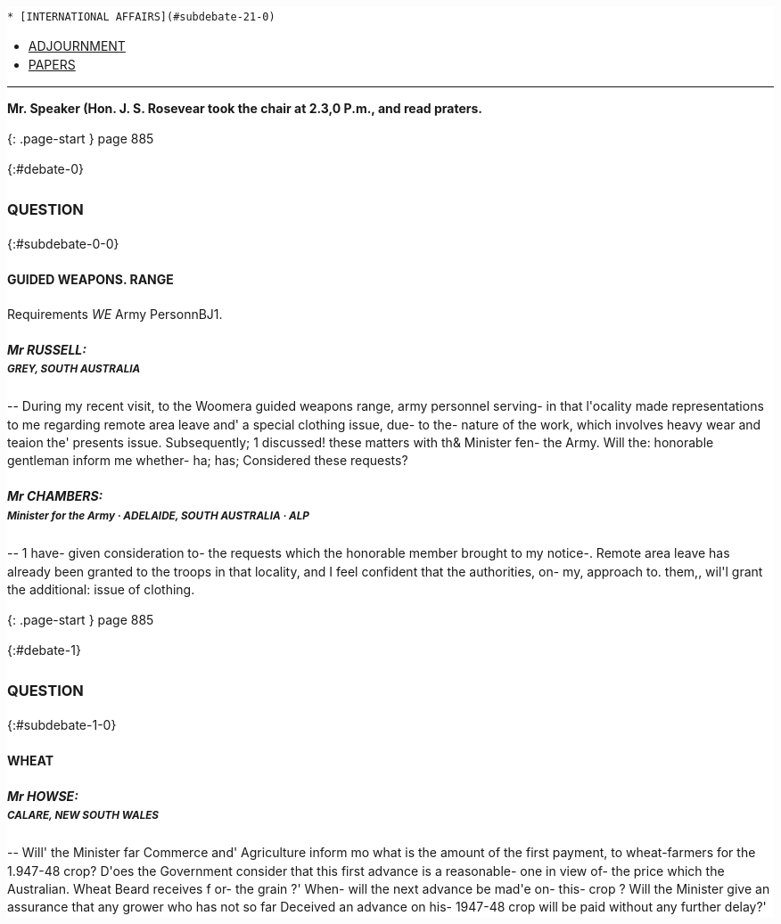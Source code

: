     * [INTERNATIONAL AFFAIRS](#subdebate-21-0)
* [ADJOURNMENT](#debate-22)
* [PAPERS](#debate-23)


----


 **Mr. Speaker (Hon. J. S. Rosevear took the chair at 2.3,0 P.m., and read praters.** 


{: .page-start }
page 885

{:#debate-0}
### QUESTION

{:#subdebate-0-0}
#### GUIDED WEAPONS. RANGE

Requirements  *WE*  Army  PersonnBJ1. 

##### Mr RUSSELL:<br><small class="text-muted">GREY, SOUTH AUSTRALIA</small>

-- During my recent visit, to the Woomera guided weapons range, army personnel serving- in that l'ocality made representations to me regarding remote area leave and' a special clothing issue, due- to the- nature of the work, which involves heavy wear and teaion the' presents  issue.  Subsequently; 1 discussed! these  matters  with th&amp; Minister fen- the  Army.  Will the:  honorable  gentleman  inform me  whether- ha; has; Considered these  requests? 

##### Mr CHAMBERS:<br><small class="text-muted">Minister for the Army &middot; ADELAIDE, SOUTH AUSTRALIA &middot; ALP</small>

-- 1 have- given consideration to- the requests which the honorable member brought to my notice-. Remote area leave has already been granted to the troops in that locality, and I feel confident that the authorities, on- my,  approach  to. them,, wil'l grant the additional: issue of clothing. 

{: .page-start }
page 885

{:#debate-1}
### QUESTION

{:#subdebate-1-0}
#### WHEAT

##### Mr HOWSE:<br><small class="text-muted">CALARE, NEW SOUTH WALES</small>

-- Will' the Minister far Commerce and' Agriculture inform mo what is the amount of the first payment, to wheat-farmers for the 1.947-48 crop? D'oes the Government consider that this first advance is a reasonable- one in view of- the price which the Australian. Wheat Beard receives f or- the grain ?' When- will the next advance be mad'e on- this- crop ? Will the Minister give an assurance that any grower who has not so far Deceived an advance on his- 1947-48 crop will be paid without any further delay?' 
